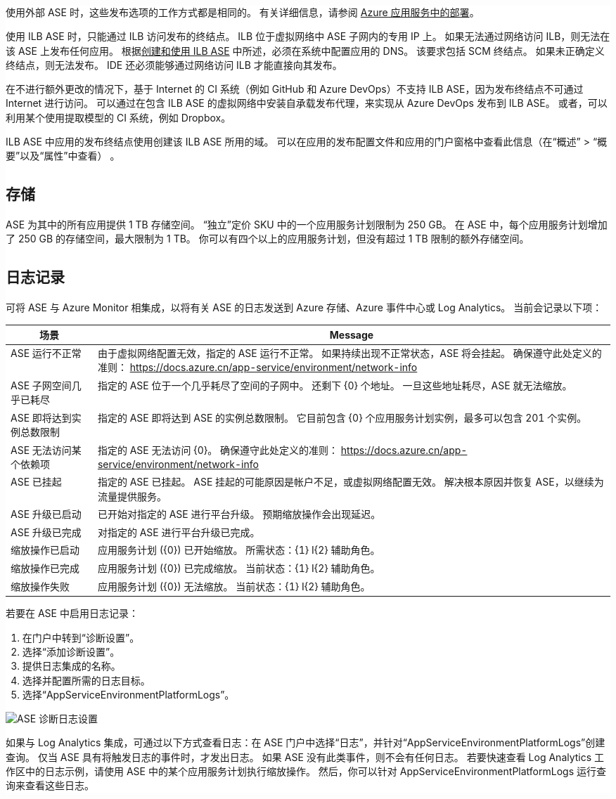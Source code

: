 使用外部 ASE 时，这些发布选项的工作方式都是相同的。 有关详细信息，请参阅 [Azure 应用服务中的部署][AppDeploy]。

使用 ILB ASE 时，只能通过 ILB 访问发布的终结点。 ILB 位于虚拟网络中 ASE 子网内的专用 IP 上。 如果无法通过网络访问 ILB，则无法在该 ASE 上发布任何应用。 根据[创建和使用 ILB ASE][MakeILBASE] 中所述，必须在系统中配置应用的 DNS。 该要求包括 SCM 终结点。 如果未正确定义终结点，则无法发布。 IDE 还必须能够通过网络访问 ILB 才能直接向其发布。

在不进行额外更改的情况下，基于 Internet 的 CI 系统（例如 GitHub 和 Azure DevOps）不支持 ILB ASE，因为发布终结点不可通过 Internet 进行访问。 可以通过在包含 ILB ASE 的虚拟网络中安装自承载发布代理，来实现从 Azure DevOps 发布到 ILB ASE。 或者，可以利用某个使用提取模型的 CI 系统，例如 Dropbox。

ILB ASE 中应用的发布终结点使用创建该 ILB ASE 所用的域。 可以在应用的发布配置文件和应用的门户窗格中查看此信息（在“概述” > “概要”以及“属性”中查看）  。

## <a name="storage"></a>存储

ASE 为其中的所有应用提供 1 TB 存储空间。 “独立”定价 SKU 中的一个应用服务计划限制为 250 GB。 在 ASE 中，每个应用服务计划增加了 250 GB 的存储空间，最大限制为 1 TB。 你可以有四个以上的应用服务计划，但没有超过 1 TB 限制的额外存储空间。

## <a name="logging"></a>日志记录

可将 ASE 与 Azure Monitor 相集成，以将有关 ASE 的日志发送到 Azure 存储、Azure 事件中心或 Log Analytics。 当前会记录以下项：

| 场景 | Message |
|---------|----------|
| ASE 运行不正常 | 由于虚拟网络配置无效，指定的 ASE 运行不正常。 如果持续出现不正常状态，ASE 将会挂起。 确保遵守此处定义的准则： https://docs.azure.cn/app-service/environment/network-info |
| ASE 子网空间几乎已耗尽 | 指定的 ASE 位于一个几乎耗尽了空间的子网中。 还剩下 {0} 个地址。 一旦这些地址耗尽，ASE 就无法缩放。  |
| ASE 即将达到实例总数限制 | 指定的 ASE 即将达到 ASE 的实例总数限制。 它目前包含 {0} 个应用服务计划实例，最多可以包含 201 个实例。 |
| ASE 无法访问某个依赖项 | 指定的 ASE 无法访问 {0}。  确保遵守此处定义的准则： https://docs.azure.cn/app-service/environment/network-info |
| ASE 已挂起 | 指定的 ASE 已挂起。 ASE 挂起的可能原因是帐户不足，或虚拟网络配置无效。 解决根本原因并恢复 ASE，以继续为流量提供服务。 |
| ASE 升级已启动 | 已开始对指定的 ASE 进行平台升级。 预期缩放操作会出现延迟。 |
| ASE 升级已完成 | 对指定的 ASE 进行平台升级已完成。 |
| 缩放操作已启动 | 应用服务计划 ({0}) 已开始缩放。 所需状态：{1} I{2} 辅助角色。
| 缩放操作已完成 | 应用服务计划 ({0}) 已完成缩放。 当前状态：{1} I{2} 辅助角色。 |
| 缩放操作失败 | 应用服务计划 ({0}) 无法缩放。 当前状态：{1} I{2} 辅助角色。 |

若要在 ASE 中启用日志记录：

1. 在门户中转到“诊断设置”。
1. 选择“添加诊断设置”。
1. 提供日志集成的名称。
1. 选择并配置所需的日志目标。
1. 选择“AppServiceEnvironmentPlatformLogs”。

![ASE 诊断日志设置][4]

如果与 Log Analytics 集成，可通过以下方式查看日志：在 ASE 门户中选择“日志”，并针对“AppServiceEnvironmentPlatformLogs”创建查询。  仅当 ASE 具有将触发日志的事件时，才发出日志。 如果 ASE 没有此类事件，则不会有任何日志。 若要快速查看 Log Analytics 工作区中的日志示例，请使用 ASE 中的某个应用服务计划执行缩放操作。 然后，你可以针对 AppServiceEnvironmentPlatformLogs 运行查询来查看这些日志。 


[1]: ./media/using_an_app_service_environment/usingase-appcreate.png
[2]: ./media/using_an_app_service_environment/usingase-pricingtiers.png
[3]: ./media/using_an_app_service_environment/usingase-delete.png
[4]: ./media/using_an_app_service_environment/usingase-logsetup.png
[4]: ./media/using_an_app_service_environment/usingase-logs.png
[5]: ./media/using_an_app_service_environment/usingase-upgradepref.png
[Intro]: ./intro.md
[MakeExternalASE]: ./create-external-ase.md
[MakeASEfromTemplate]: ./create-from-template.md
[MakeILBASE]: ./create-ilb-ase.md
[ASENetwork]: ./network-info.md
[UsingASE]: ./using-an-ase.md
[UDRs]: ../../virtual-network/virtual-networks-udr-overview.md
[NSGs]: ../../virtual-network/network-security-groups-overview.md
[ConfigureASEv1]: app-service-web-configure-an-app-service-environment.md
[ASEv1Intro]: app-service-app-service-environment-intro.md
[Functions]: ../../azure-functions/index.yml
[Pricing]: https://www.azure.cn/pricing/details/app-service/
[ARMOverview]: ../../azure-resource-manager/management/overview.md
[ConfigureSSL]: ../configure-ssl-certificate.md
[Kudu]: https://azure.microsoft.com/resources/videos/super-secret-kudu-debug-console-for-azure-web-sites/
[AppDeploy]: ../deploy-local-git.md
[ASEWAF]: app-service-app-service-environment-web-application-firewall.md
[AppGW]: ../../application-gateway/ag-overview.md
[logalerts]: ../../azure-monitor/platform/alerts-log.md